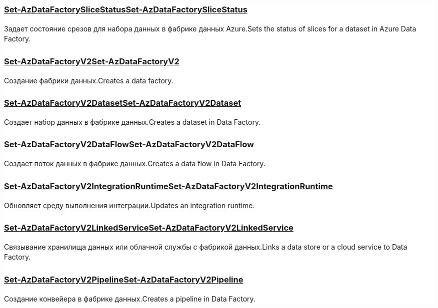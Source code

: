 ### [<span data-ttu-id="ff18c-219">Set-AzDataFactorySliceStatus</span><span class="sxs-lookup"><span data-stu-id="ff18c-219">Set-AzDataFactorySliceStatus</span></span>](Set-AzDataFactorySliceStatus.md)
<span data-ttu-id="ff18c-220">Задает состояние срезов для набора данных в фабрике данных Azure.</span><span class="sxs-lookup"><span data-stu-id="ff18c-220">Sets the status of slices for a dataset in Azure Data Factory.</span></span>

### [<span data-ttu-id="ff18c-221">Set-AzDataFactoryV2</span><span class="sxs-lookup"><span data-stu-id="ff18c-221">Set-AzDataFactoryV2</span></span>](Set-AzDataFactoryV2.md)
<span data-ttu-id="ff18c-222">Создание фабрики данных.</span><span class="sxs-lookup"><span data-stu-id="ff18c-222">Creates a data factory.</span></span>

### [<span data-ttu-id="ff18c-223">Set-AzDataFactoryV2Dataset</span><span class="sxs-lookup"><span data-stu-id="ff18c-223">Set-AzDataFactoryV2Dataset</span></span>](Set-AzDataFactoryV2Dataset.md)
<span data-ttu-id="ff18c-224">Создает набор данных в фабрике данных.</span><span class="sxs-lookup"><span data-stu-id="ff18c-224">Creates a dataset in Data Factory.</span></span>

### [<span data-ttu-id="ff18c-225">Set-AzDataFactoryV2DataFlow</span><span class="sxs-lookup"><span data-stu-id="ff18c-225">Set-AzDataFactoryV2DataFlow</span></span>](Set-AzDataFactoryV2DataFlow.md)
<span data-ttu-id="ff18c-226">Создает поток данных в фабрике данных.</span><span class="sxs-lookup"><span data-stu-id="ff18c-226">Creates a data flow in Data Factory.</span></span>

### [<span data-ttu-id="ff18c-227">Set-AzDataFactoryV2IntegrationRuntime</span><span class="sxs-lookup"><span data-stu-id="ff18c-227">Set-AzDataFactoryV2IntegrationRuntime</span></span>](Set-AzDataFactoryV2IntegrationRuntime.md)
<span data-ttu-id="ff18c-228">Обновляет среду выполнения интеграции.</span><span class="sxs-lookup"><span data-stu-id="ff18c-228">Updates an integration runtime.</span></span>

### [<span data-ttu-id="ff18c-229">Set-AzDataFactoryV2LinkedService</span><span class="sxs-lookup"><span data-stu-id="ff18c-229">Set-AzDataFactoryV2LinkedService</span></span>](Set-AzDataFactoryV2LinkedService.md)
<span data-ttu-id="ff18c-230">Связывание хранилища данных или облачной службы с фабрикой данных.</span><span class="sxs-lookup"><span data-stu-id="ff18c-230">Links a data store or a cloud service to Data Factory.</span></span>

### [<span data-ttu-id="ff18c-231">Set-AzDataFactoryV2Pipeline</span><span class="sxs-lookup"><span data-stu-id="ff18c-231">Set-AzDataFactoryV2Pipeline</span></span>](Set-AzDataFactoryV2Pipeline.md)
<span data-ttu-id="ff18c-232">Создание конвейера в фабрике данных.</span><span class="sxs-lookup"><span data-stu-id="ff18c-232">Creates a pipeline in Data Factory.</span></span>
